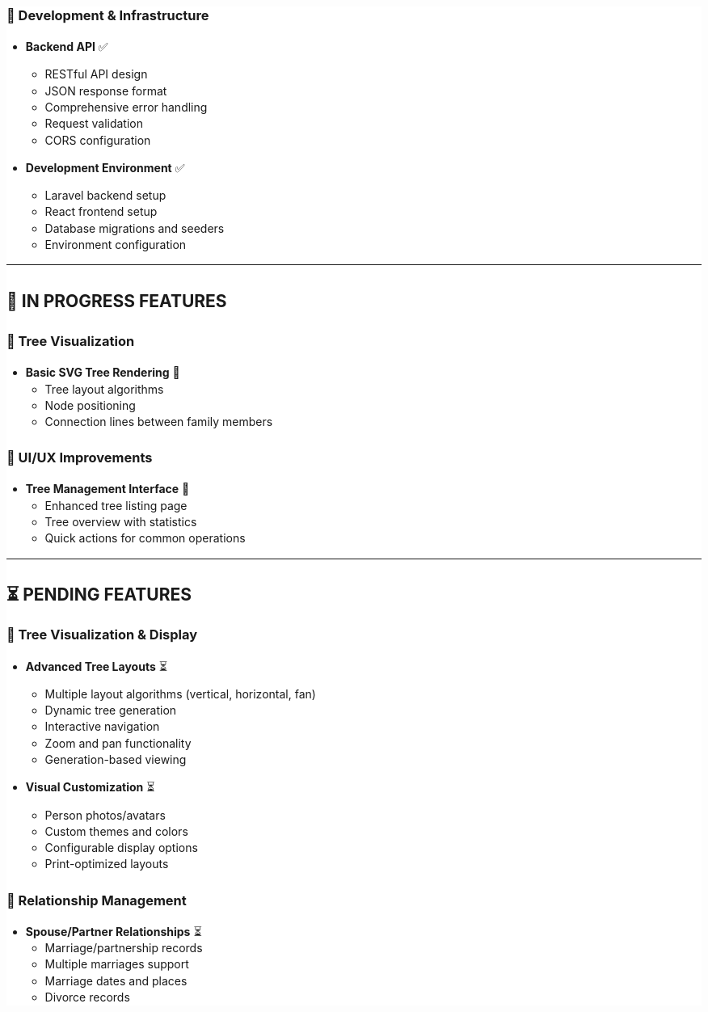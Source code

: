 ### 🔧 Development & Infrastructure
- **Backend API** ✅
  - RESTful API design
  - JSON response format
  - Comprehensive error handling
  - Request validation
  - CORS configuration

- **Development Environment** ✅
  - Laravel backend setup
  - React frontend setup
  - Database migrations and seeders
  - Environment configuration

---

## 🚧 IN PROGRESS FEATURES

### 🎯 Tree Visualization
- **Basic SVG Tree Rendering** 🚧
  - Tree layout algorithms
  - Node positioning
  - Connection lines between family members

### 📱 UI/UX Improvements
- **Tree Management Interface** 🚧
  - Enhanced tree listing page
  - Tree overview with statistics
  - Quick actions for common operations

---

## ⏳ PENDING FEATURES

### 🎨 Tree Visualization & Display
- **Advanced Tree Layouts** ⏳
  - Multiple layout algorithms (vertical, horizontal, fan)
  - Dynamic tree generation
  - Interactive navigation
  - Zoom and pan functionality
  - Generation-based viewing

- **Visual Customization** ⏳
  - Person photos/avatars
  - Custom themes and colors
  - Configurable display options
  - Print-optimized layouts

### 💑 Relationship Management
- **Spouse/Partner Relationships** ⏳
  - Marriage/partnership records
  - Multiple marriages support
  - Marriage dates and places
  - Divorce records
